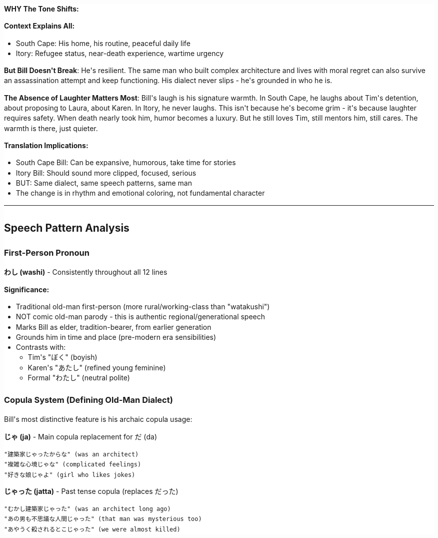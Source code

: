 **WHY The Tone Shifts:**

**Context Explains All:**
- South Cape: His home, his routine, peaceful daily life
- Itory: Refugee status, near-death experience, wartime urgency

**But Bill Doesn't Break**: He's resilient. The same man who built complex architecture and lives with moral regret can also survive an assassination attempt and keep functioning. His dialect never slips - he's grounded in who he is.

**The Absence of Laughter Matters Most**: Bill's laugh is his signature warmth. In South Cape, he laughs about Tim's detention, about proposing to Laura, about Karen. In Itory, he never laughs. This isn't because he's become grim - it's because laughter requires safety. When death nearly took him, humor becomes a luxury. But he still loves Tim, still mentors him, still cares. The warmth is there, just quieter.

**Translation Implications:**
- South Cape Bill: Can be expansive, humorous, take time for stories
- Itory Bill: Should sound more clipped, focused, serious
- BUT: Same dialect, same speech patterns, same man
- The change is in rhythm and emotional coloring, not fundamental character

---

## Speech Pattern Analysis

### First-Person Pronoun

**わし (washi)** - Consistently throughout all 12 lines

**Significance:**
- Traditional old-man first-person (more rural/working-class than "watakushi")
- NOT comic old-man parody - this is authentic regional/generational speech
- Marks Bill as elder, tradition-bearer, from earlier generation
- Grounds him in time and place (pre-modern era sensibilities)
- Contrasts with:
  - Tim's "ぼく" (boyish)
  - Karen's "あたし" (refined young feminine)
  - Formal "わたし" (neutral polite)

### Copula System (Defining Old-Man Dialect)

Bill's most distinctive feature is his archaic copula usage:

**じゃ (ja)** - Main copula replacement for だ (da)
```
"建築家じゃったからな" (was an architect)
"複雑な心境じゃな" (complicated feelings)
"好きな娘じゃよ" (girl who likes jokes)
```

**じゃった (jatta)** - Past tense copula (replaces だった)
```
"むかし建築家じゃった" (was an architect long ago)
"あの男も不思議な人間じゃった" (that man was mysterious too)
"あやうく殺されるとこじゃった" (we were almost killed)
```
